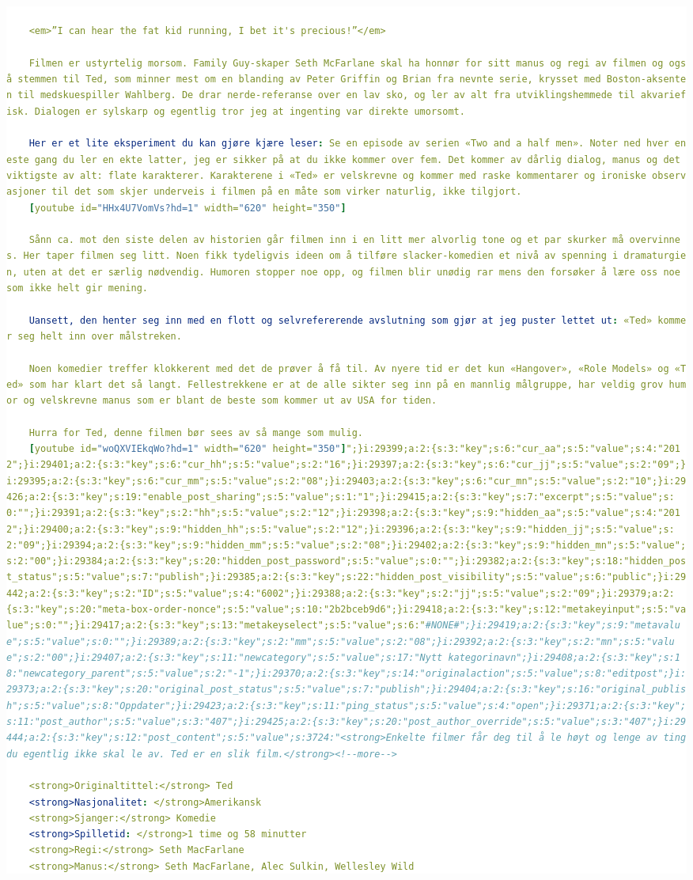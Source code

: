 ```yaml

    <em>”I can hear the fat kid running, I bet it's precious!”</em>

    Filmen er ustyrtelig morsom. Family Guy-skaper Seth McFarlane skal ha honnør for sitt manus og regi av filmen og også stemmen til Ted, som minner mest om en blanding av Peter Griffin og Brian fra nevnte serie, krysset med Boston-aksenten til medskuespiller Wahlberg. De drar nerde-referanse over en lav sko, og ler av alt fra utviklingshemmede til akvariefisk. Dialogen er sylskarp og egentlig tror jeg at ingenting var direkte umorsomt.

    Her er et lite eksperiment du kan gjøre kjære leser: Se en episode av serien «Two and a half men». Noter ned hver eneste gang du ler en ekte latter, jeg er sikker på at du ikke kommer over fem. Det kommer av dårlig dialog, manus og det viktigste av alt: flate karakterer. Karakterene i «Ted» er velskrevne og kommer med raske kommentarer og ironiske observasjoner til det som skjer underveis i filmen på en måte som virker naturlig, ikke tilgjort.
    [youtube id="HHx4U7VomVs?hd=1" width="620" height="350"]

    Sånn ca. mot den siste delen av historien går filmen inn i en litt mer alvorlig tone og et par skurker må overvinnes. Her taper filmen seg litt. Noen fikk tydeligvis ideen om å tilføre slacker-komedien et nivå av spenning i dramaturgien, uten at det er særlig nødvendig. Humoren stopper noe opp, og filmen blir unødig rar mens den forsøker å lære oss noe som ikke helt gir mening.

    Uansett, den henter seg inn med en flott og selvrefererende avslutning som gjør at jeg puster lettet ut: «Ted» kommer seg helt inn over målstreken.

    Noen komedier treffer klokkerent med det de prøver å få til. Av nyere tid er det kun «Hangover», «Role Models» og «Ted» som har klart det så langt. Fellestrekkene er at de alle sikter seg inn på en mannlig målgruppe, har veldig grov humor og velskrevne manus som er blant de beste som kommer ut av USA for tiden.

    Hurra for Ted, denne filmen bør sees av så mange som mulig.
    [youtube id="woQXVIEkqWo?hd=1" width="620" height="350"]";}i:29399;a:2:{s:3:"key";s:6:"cur_aa";s:5:"value";s:4:"2012";}i:29401;a:2:{s:3:"key";s:6:"cur_hh";s:5:"value";s:2:"16";}i:29397;a:2:{s:3:"key";s:6:"cur_jj";s:5:"value";s:2:"09";}i:29395;a:2:{s:3:"key";s:6:"cur_mm";s:5:"value";s:2:"08";}i:29403;a:2:{s:3:"key";s:6:"cur_mn";s:5:"value";s:2:"10";}i:29426;a:2:{s:3:"key";s:19:"enable_post_sharing";s:5:"value";s:1:"1";}i:29415;a:2:{s:3:"key";s:7:"excerpt";s:5:"value";s:0:"";}i:29391;a:2:{s:3:"key";s:2:"hh";s:5:"value";s:2:"12";}i:29398;a:2:{s:3:"key";s:9:"hidden_aa";s:5:"value";s:4:"2012";}i:29400;a:2:{s:3:"key";s:9:"hidden_hh";s:5:"value";s:2:"12";}i:29396;a:2:{s:3:"key";s:9:"hidden_jj";s:5:"value";s:2:"09";}i:29394;a:2:{s:3:"key";s:9:"hidden_mm";s:5:"value";s:2:"08";}i:29402;a:2:{s:3:"key";s:9:"hidden_mn";s:5:"value";s:2:"00";}i:29384;a:2:{s:3:"key";s:20:"hidden_post_password";s:5:"value";s:0:"";}i:29382;a:2:{s:3:"key";s:18:"hidden_post_status";s:5:"value";s:7:"publish";}i:29385;a:2:{s:3:"key";s:22:"hidden_post_visibility";s:5:"value";s:6:"public";}i:29442;a:2:{s:3:"key";s:2:"ID";s:5:"value";s:4:"6002";}i:29388;a:2:{s:3:"key";s:2:"jj";s:5:"value";s:2:"09";}i:29379;a:2:{s:3:"key";s:20:"meta-box-order-nonce";s:5:"value";s:10:"2b2bceb9d6";}i:29418;a:2:{s:3:"key";s:12:"metakeyinput";s:5:"value";s:0:"";}i:29417;a:2:{s:3:"key";s:13:"metakeyselect";s:5:"value";s:6:"#NONE#";}i:29419;a:2:{s:3:"key";s:9:"metavalue";s:5:"value";s:0:"";}i:29389;a:2:{s:3:"key";s:2:"mm";s:5:"value";s:2:"08";}i:29392;a:2:{s:3:"key";s:2:"mn";s:5:"value";s:2:"00";}i:29407;a:2:{s:3:"key";s:11:"newcategory";s:5:"value";s:17:"Nytt kategorinavn";}i:29408;a:2:{s:3:"key";s:18:"newcategory_parent";s:5:"value";s:2:"-1";}i:29370;a:2:{s:3:"key";s:14:"originalaction";s:5:"value";s:8:"editpost";}i:29373;a:2:{s:3:"key";s:20:"original_post_status";s:5:"value";s:7:"publish";}i:29404;a:2:{s:3:"key";s:16:"original_publish";s:5:"value";s:8:"Oppdater";}i:29423;a:2:{s:3:"key";s:11:"ping_status";s:5:"value";s:4:"open";}i:29371;a:2:{s:3:"key";s:11:"post_author";s:5:"value";s:3:"407";}i:29425;a:2:{s:3:"key";s:20:"post_author_override";s:5:"value";s:3:"407";}i:29444;a:2:{s:3:"key";s:12:"post_content";s:5:"value";s:3724:"<strong>Enkelte filmer får deg til å le høyt og lenge av ting du egentlig ikke skal le av. Ted er en slik film.</strong><!--more-->

    <strong>Originaltittel:</strong> Ted
    <strong>Nasjonalitet: </strong>Amerikansk
    <strong>Sjanger:</strong> Komedie
    <strong>Spilletid: </strong>1 time og 58 minutter
    <strong>Regi:</strong> Seth MacFarlane
    <strong>Manus:</strong> Seth MacFarlane, Alec Sulkin, Wellesley Wild
```